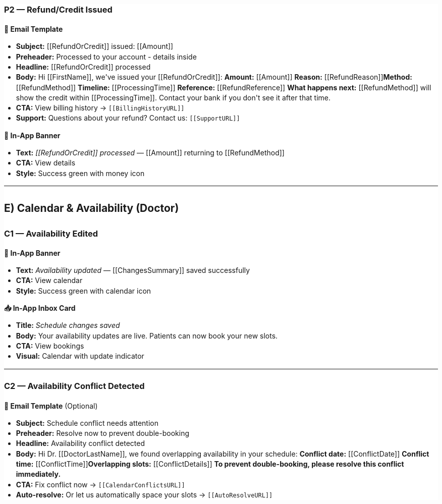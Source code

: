 
### **P2 — Refund/Credit Issued**

**📧 Email Template**

- **Subject:** [[RefundOrCredit]] issued: [[Amount]]
- **Preheader:** Processed to your account - details inside
- **Headline:** [[RefundOrCredit]] processed
- **Body:** Hi [[FirstName]], we've issued your [[RefundOrCredit]]:
**Amount:** [[Amount]]
**Reason:** [[RefundReason]]**Method:** [[RefundMethod]]
**Timeline:** [[ProcessingTime]]
**Reference:** [[RefundReference]]
**What happens next:**
[[RefundMethod]] will show the credit within [[ProcessingTime]]. Contact your bank if you don't see it after that time.
- **CTA:** View billing history → `[[BillingHistoryURL]]`
- **Support:** Questions about your refund? Contact us: `[[SupportURL]]`

**📱 In-App Banner**

- **Text:** *[[RefundOrCredit]] processed* — [[Amount]] returning to [[RefundMethod]]
- **CTA:** View details
- **Style:** Success green with money icon

---

## E) Calendar & Availability (Doctor)

### **C1 — Availability Edited**

**📱 In-App Banner**

- **Text:** *Availability updated* — [[ChangesSummary]] saved successfully
- **CTA:** View calendar
- **Style:** Success green with calendar icon

**📥 In-App Inbox Card**

- **Title:** *Schedule changes saved*
- **Body:** Your availability updates are live. Patients can now book your new slots.
- **CTA:** View bookings
- **Visual:** Calendar with update indicator

---

### **C2 — Availability Conflict Detected**

**📧 Email Template** (Optional)

- **Subject:** Schedule conflict needs attention
- **Preheader:** Resolve now to prevent double-booking
- **Headline:** Availability conflict detected
- **Body:** Hi Dr. [[DoctorLastName]], we found overlapping availability in your schedule:
**Conflict date:** [[ConflictDate]]
**Conflict time:** [[ConflictTime]]**Overlapping slots:** [[ConflictDetails]]
**To prevent double-booking, please resolve this conflict immediately.**
- **CTA:** Fix conflict now → `[[CalendarConflictsURL]]`
- **Auto-resolve:** Or let us automatically space your slots → `[[AutoResolveURL]]`
